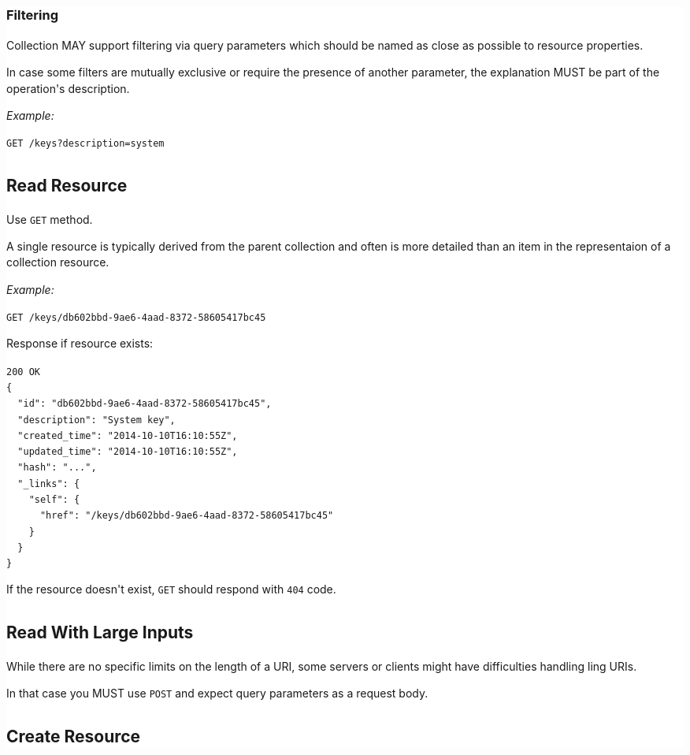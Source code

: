 ### Filtering

Collection MAY support filtering via query parameters which should be named as close as possible to resource properties.

In case some filters are mutually exclusive or require the presence of another parameter, the explanation MUST be part of the operation's description.

_Example:_

```
GET /keys?description=system
```


## Read Resource
Use `GET` method.

A single resource is typically derived from the parent collection and often is more detailed than an item in the representaion of a collection resource.

_Example:_

```
GET /keys/db602bbd-9ae6-4aad-8372-58605417bc45
```

Response if resource exists:

```
200 OK
{
  "id": "db602bbd-9ae6-4aad-8372-58605417bc45",
  "description": "System key",
  "created_time": "2014-10-10T16:10:55Z",
  "updated_time": "2014-10-10T16:10:55Z",
  "hash": "...",
  "_links": {
    "self": {
      "href": "/keys/db602bbd-9ae6-4aad-8372-58605417bc45"
    }
  }
}
```

If the resource doesn't exist, `GET` should respond with `404` code.

## Read With Large Inputs

While there are no specific limits on the length of a URI, some servers or clients might have difficulties handling ling URIs.

In that case you MUST use `POST` and expect query parameters as a request body.


## Create Resource
